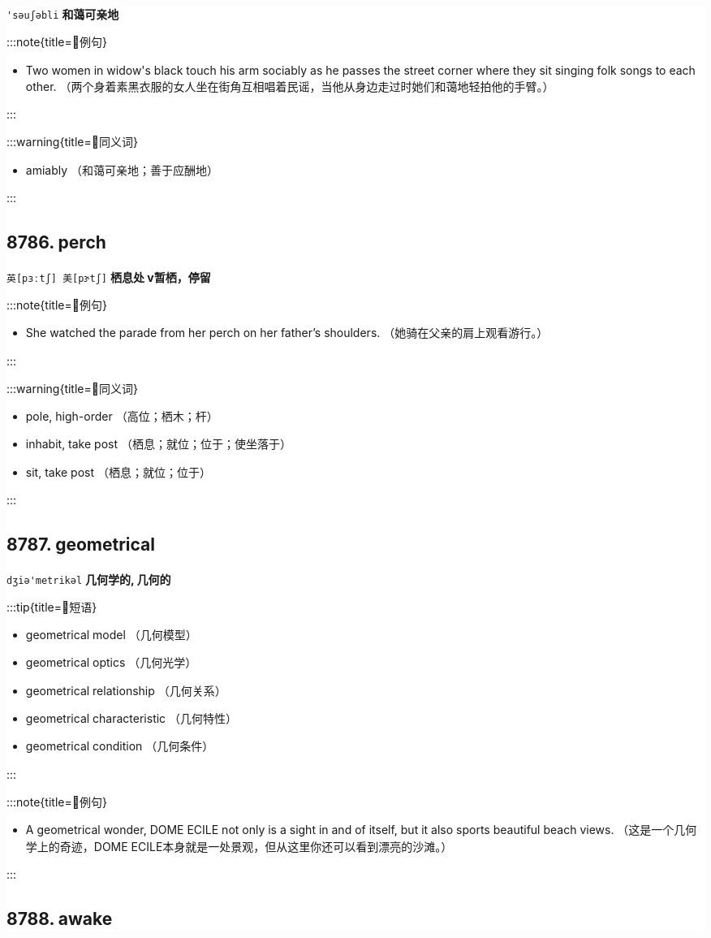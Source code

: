 `'səuʃəbli`  **和蔼可亲地**

:::note{title=🎤例句}

- Two women in widow's black touch his arm sociably as he passes the street corner where they sit singing folk songs to each other. （两个身着素黑衣服的女人坐在街角互相唱着民谣，当他从身边走过时她们和蔼地轻拍他的手臂。）

:::

:::warning{title=🤔同义词}

- amiably （和蔼可亲地；善于应酬地）

:::


## 8786. perch

`英[pɜːtʃ] 美[pɝtʃ]`  **栖息处 v暂栖，停留**

:::note{title=🎤例句}

- She watched the parade from her perch on her father’s shoulders. （她骑在父亲的肩上观看游行。）

:::

:::warning{title=🤔同义词}

- pole, high-order （高位；栖木；杆）

- inhabit, take post （栖息；就位；位于；使坐落于）

- sit, take post （栖息；就位；位于）

:::


## 8787. geometrical

`dʒiə'metrikəl`  **几何学的,  几何的**

:::tip{title=🤩短语}

- geometrical model （几何模型）

- geometrical optics （几何光学）

- geometrical relationship （几何关系）

- geometrical characteristic （几何特性）

- geometrical condition （几何条件）

:::

:::note{title=🎤例句}

- A geometrical wonder, DOME ECILE not only is a sight in and of itself, but it also sports beautiful beach views. （这是一个几何学上的奇迹，DOME ECILE本身就是一处景观，但从这里你还可以看到漂亮的沙滩。）

:::

## 8788. awake
